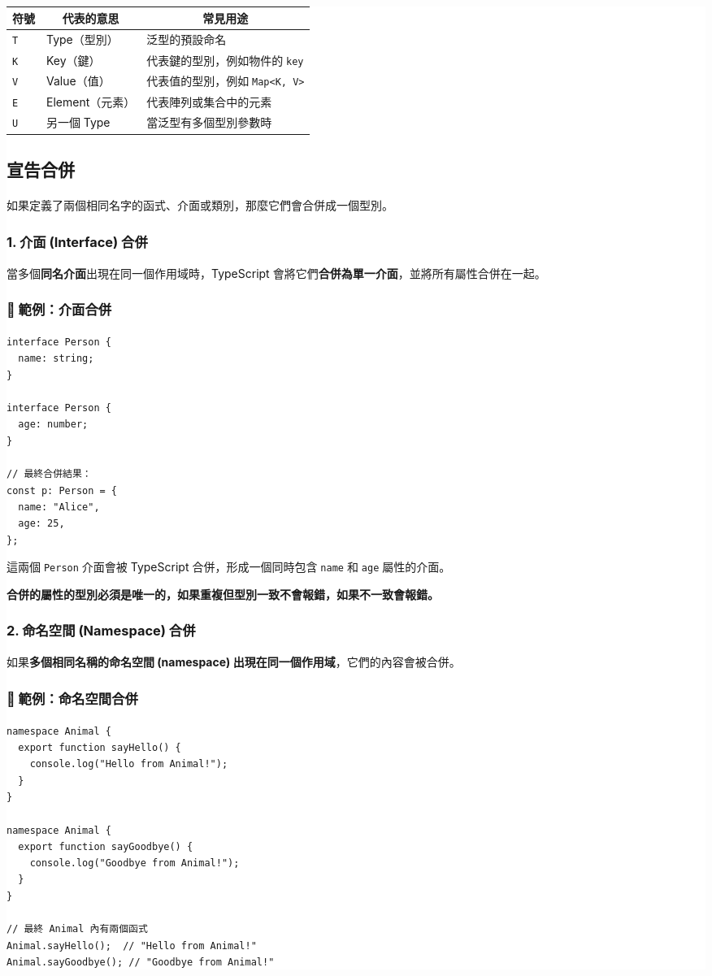 | 符號 | 代表的意思 | 常見用途 |
| --- | --- | --- |
| `T` | Type（型別） | 泛型的預設命名 |
| `K` | Key（鍵） | 代表鍵的型別，例如物件的 `key` |
| `V` | Value（值） | 代表值的型別，例如 `Map<K, V>` |
| `E` | Element（元素） | 代表陣列或集合中的元素 |
| `U` | 另一個 Type | 當泛型有多個型別參數時 |

## **宣告合併**

如果定義了兩個相同名字的函式、介面或類別，那麼它們會合併成一個型別。

### 1. **介面 (Interface) 合併**

當多個**同名介面**出現在同一個作用域時，TypeScript 會將它們**合併為單一介面**，並將所有屬性合併在一起。

### 🔹 範例：介面合併

```tsx
interface Person {
  name: string;
}

interface Person {
  age: number;
}

// 最終合併結果：
const p: Person = {
  name: "Alice",
  age: 25,
};

```

這兩個 `Person` 介面會被 TypeScript 合併，形成一個同時包含 `name` 和 `age` 屬性的介面。

**合併的屬性的型別必須是唯一的，如果重複但型別一致不會報錯，如果不一致會報錯。**

### 2. **命名空間 (Namespace) 合併**

如果**多個相同名稱的命名空間 (namespace) 出現在同一個作用域**，它們的內容會被合併。

### 🔹 範例：命名空間合併

```tsx
namespace Animal {
  export function sayHello() {
    console.log("Hello from Animal!");
  }
}

namespace Animal {
  export function sayGoodbye() {
    console.log("Goodbye from Animal!");
  }
}

// 最終 Animal 內有兩個函式
Animal.sayHello();  // "Hello from Animal!"
Animal.sayGoodbye(); // "Goodbye from Animal!"

```